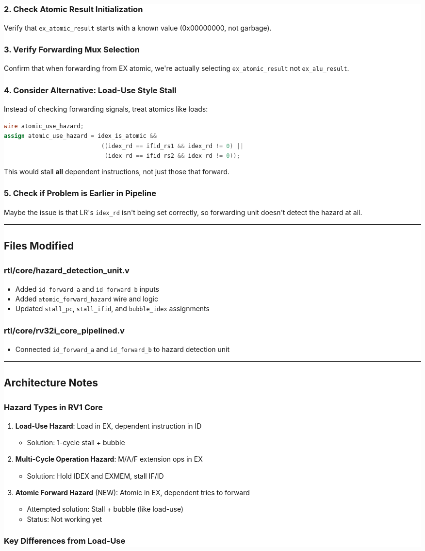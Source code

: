 ### 2. Check Atomic Result Initialization
Verify that `ex_atomic_result` starts with a known value (0x00000000, not garbage).

### 3. Verify Forwarding Mux Selection
Confirm that when forwarding from EX atomic, we're actually selecting `ex_atomic_result` not `ex_alu_result`.

### 4. Consider Alternative: Load-Use Style Stall
Instead of checking forwarding signals, treat atomics like loads:
```verilog
wire atomic_use_hazard;
assign atomic_use_hazard = idex_is_atomic &&
                            ((idex_rd == ifid_rs1 && idex_rd != 0) ||
                             (idex_rd == ifid_rs2 && idex_rd != 0));
```

This would stall **all** dependent instructions, not just those that forward.

### 5. Check if Problem is Earlier in Pipeline
Maybe the issue is that LR's `idex_rd` isn't being set correctly, so forwarding unit doesn't detect the hazard at all.

---

## Files Modified

### rtl/core/hazard_detection_unit.v
- Added `id_forward_a` and `id_forward_b` inputs
- Added `atomic_forward_hazard` wire and logic
- Updated `stall_pc`, `stall_ifid`, and `bubble_idex` assignments

### rtl/core/rv32i_core_pipelined.v
- Connected `id_forward_a` and `id_forward_b` to hazard detection unit

---

## Architecture Notes

### Hazard Types in RV1 Core

1. **Load-Use Hazard**: Load in EX, dependent instruction in ID
   - Solution: 1-cycle stall + bubble

2. **Multi-Cycle Operation Hazard**: M/A/F extension ops in EX
   - Solution: Hold IDEX and EXMEM, stall IF/ID

3. **Atomic Forward Hazard** (NEW): Atomic in EX, dependent tries to forward
   - Attempted solution: Stall + bubble (like load-use)
   - Status: Not working yet

### Key Differences from Load-Use
